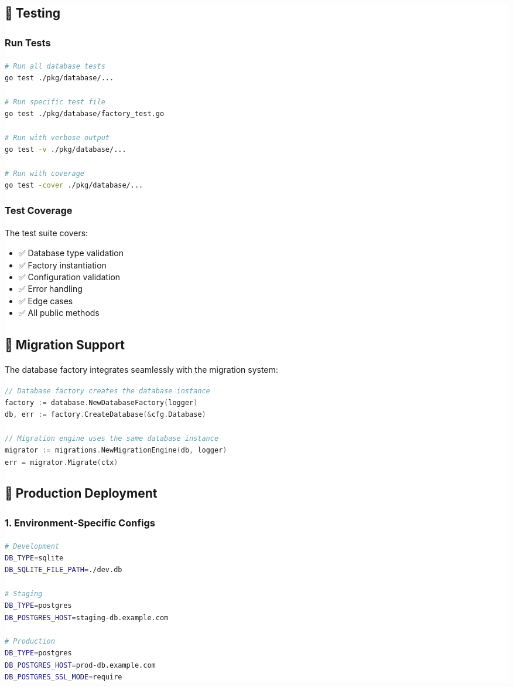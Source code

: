 ## 🧪 Testing

### Run Tests

```bash
# Run all database tests
go test ./pkg/database/...

# Run specific test file
go test ./pkg/database/factory_test.go

# Run with verbose output
go test -v ./pkg/database/...

# Run with coverage
go test -cover ./pkg/database/...
```

### Test Coverage

The test suite covers:
- ✅ Database type validation
- ✅ Factory instantiation
- ✅ Configuration validation
- ✅ Error handling
- ✅ Edge cases
- ✅ All public methods

## 🔄 Migration Support

The database factory integrates seamlessly with the migration system:

```go
// Database factory creates the database instance
factory := database.NewDatabaseFactory(logger)
db, err := factory.CreateDatabase(&cfg.Database)

// Migration engine uses the same database instance
migrator := migrations.NewMigrationEngine(db, logger)
err = migrator.Migrate(ctx)
```

## 🚀 Production Deployment

### 1. Environment-Specific Configs

```bash
# Development
DB_TYPE=sqlite
DB_SQLITE_FILE_PATH=./dev.db

# Staging
DB_TYPE=postgres
DB_POSTGRES_HOST=staging-db.example.com

# Production
DB_TYPE=postgres
DB_POSTGRES_HOST=prod-db.example.com
DB_POSTGRES_SSL_MODE=require
```
